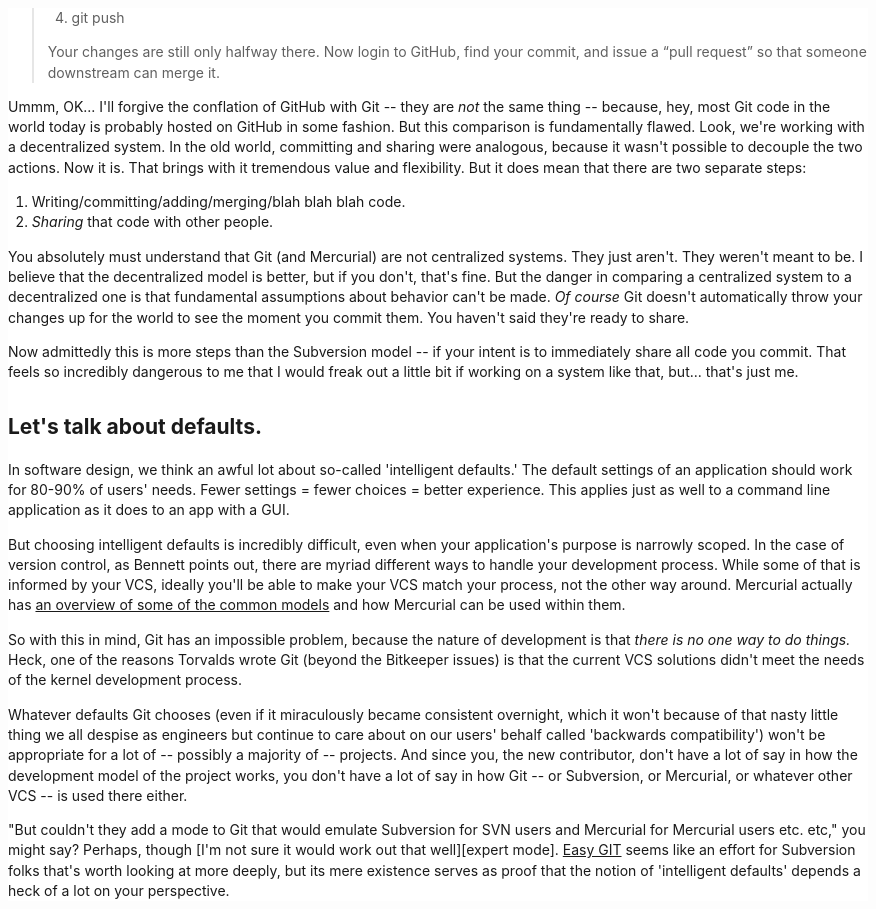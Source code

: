 > 4. git push
>
> Your changes are still only halfway there. Now login to GitHub, find your commit, and issue a “pull request” so that someone downstream can merge it.

Ummm, OK... I'll forgive the conflation of GitHub with Git -- they are *not* the same thing -- because, hey, most Git code in the world today is probably hosted on GitHub in some fashion. But this comparison is fundamentally flawed. Look, we're working with a decentralized system. In the old world, committing and sharing were analogous, because it wasn't possible to decouple the two actions. Now it is. That brings with it tremendous value and flexibility. But it does mean that there are two separate steps:

1. Writing/committing/adding/merging/blah blah blah code.
2. *Sharing* that code with other people.

You absolutely must understand that Git (and Mercurial) are not centralized systems. They just aren't. They weren't meant to be. I believe that the decentralized model is better, but if you don't, that's fine. But the danger in comparing a centralized system to a decentralized one is that fundamental assumptions about behavior can't be made. *Of course* Git doesn't automatically throw your changes up for the world to see the moment you commit them. You haven't said they're ready to share.

Now admittedly this is more steps than the Subversion model -- if your intent is to immediately share all code you commit. That feels so incredibly dangerous to me that I would freak out a little bit if working on a system like that, but... that's just me. 


## Let's talk about defaults.

In software design, we think an awful lot about so-called 'intelligent defaults.' The default settings of an application should work for 80-90% of users' needs. Fewer settings = fewer choices = better experience. This applies just as well to a command line application as it does to an app with a GUI.

But choosing intelligent defaults is incredibly difficult, even when your application's purpose is narrowly scoped. In the case of version control, as Bennett points out, there are myriad different ways to handle your development process. While some of that is informed by your VCS, ideally you'll be able to make your VCS match your process, not the other way around. Mercurial actually has [an overview of some of the common models](http://mercurial.selenic.com/wiki/MultipleCommitters) and how Mercurial can be used within them.

So with this in mind, Git has an impossible problem, because the nature of development is that *there is no one way to do things.* Heck, one of the reasons Torvalds wrote Git (beyond the Bitkeeper issues) is that the current VCS solutions didn't meet the needs of the kernel development process.

Whatever defaults Git chooses (even if it miraculously became consistent overnight, which it won't because of that nasty little thing we all despise as engineers but continue to care about on our users' behalf called 'backwards compatibility') won't be appropriate for a lot of -- possibly a majority of -- projects. And since you, the new contributor, don't have a lot of say in how the development model of the project works, you don't have a lot of say in how Git -- or Subversion, or Mercurial, or whatever other VCS -- is used there either.

"But couldn't they add a mode to Git that would emulate Subversion for SVN users and Mercurial for Mercurial users etc. etc," you might say? Perhaps, though [I'm not sure it would work out that well][expert mode]. [Easy GIT](http://people.gnome.org/~newren/eg/) seems like an effort for Subversion folks that's worth looking at more deeply, but its mere existence serves as proof that the notion of 'intelligent defaults' depends a heck of a lot on your perspective.


[^1]: Bennett uses this example, which is apt:
[^2]: I *know* that closed-source software has this same problem. How do you bring a new developer up to speed on the codebase? Every software development shop has to solve that problem *somehow.* However, in those cases, the problem is not publically evident since we, the public, don't see the 'internal developer documentation,' if it exists.
[^3]: In fact, I've thought about trying to wrap my development process in some scripts, sort of like git-flow, but it's likely overkill. I find it hard to believe I'm the only person in the world that works this way, but maybe I am. No other developer codes on more than one machine? Goodness gracious.
[git post]: /2012/06/10/git-vs-mercurial-again/
[Engineer]: /projects/engineer/
[expert mode]: http://blogs.msdn.com/b/oldnewthing/archive/2003/07/28/54583.aspx
[WebFaction]: http://www.webfaction.com/?affiliate=tylerbutler
[Hg Init]: http://hginit.com